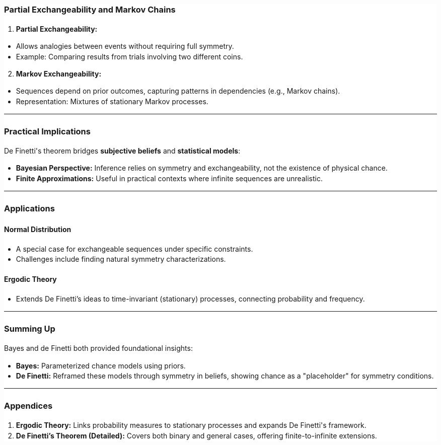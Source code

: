 
### Partial Exchangeability and Markov Chains

1. **Partial Exchangeability:**
 - Allows analogies between events without requiring full symmetry.
 - Example: Comparing results from trials involving two different coins.

2. **Markov Exchangeability:**
 - Sequences depend on prior outcomes, capturing patterns in dependencies (e.g., Markov chains).
 - Representation: Mixtures of stationary Markov processes.

---

### Practical Implications

De Finetti's theorem bridges **subjective beliefs** and **statistical models**:
- **Bayesian Perspective:** Inference relies on symmetry and exchangeability, not the existence of physical chance.
- **Finite Approximations:** Useful in practical contexts where infinite sequences are unrealistic.

---

### Applications

#### Normal Distribution
- A special case for exchangeable sequences under specific constraints.
- Challenges include finding natural symmetry characterizations.

#### Ergodic Theory
- Extends De Finetti’s ideas to time-invariant (stationary) processes, connecting probability and frequency.

---

### Summing Up

Bayes and de Finetti both provided foundational insights:
- **Bayes:** Parameterized chance models using priors.
- **De Finetti:** Reframed these models through symmetry in beliefs, showing chance as a "placeholder" for symmetry conditions.

---

### Appendices

1. **Ergodic Theory:** Links probability measures to stationary processes and expands De Finetti's framework.
2. **De Finetti’s Theorem (Detailed):** Covers both binary and general cases, offering finite-to-infinite extensions.


